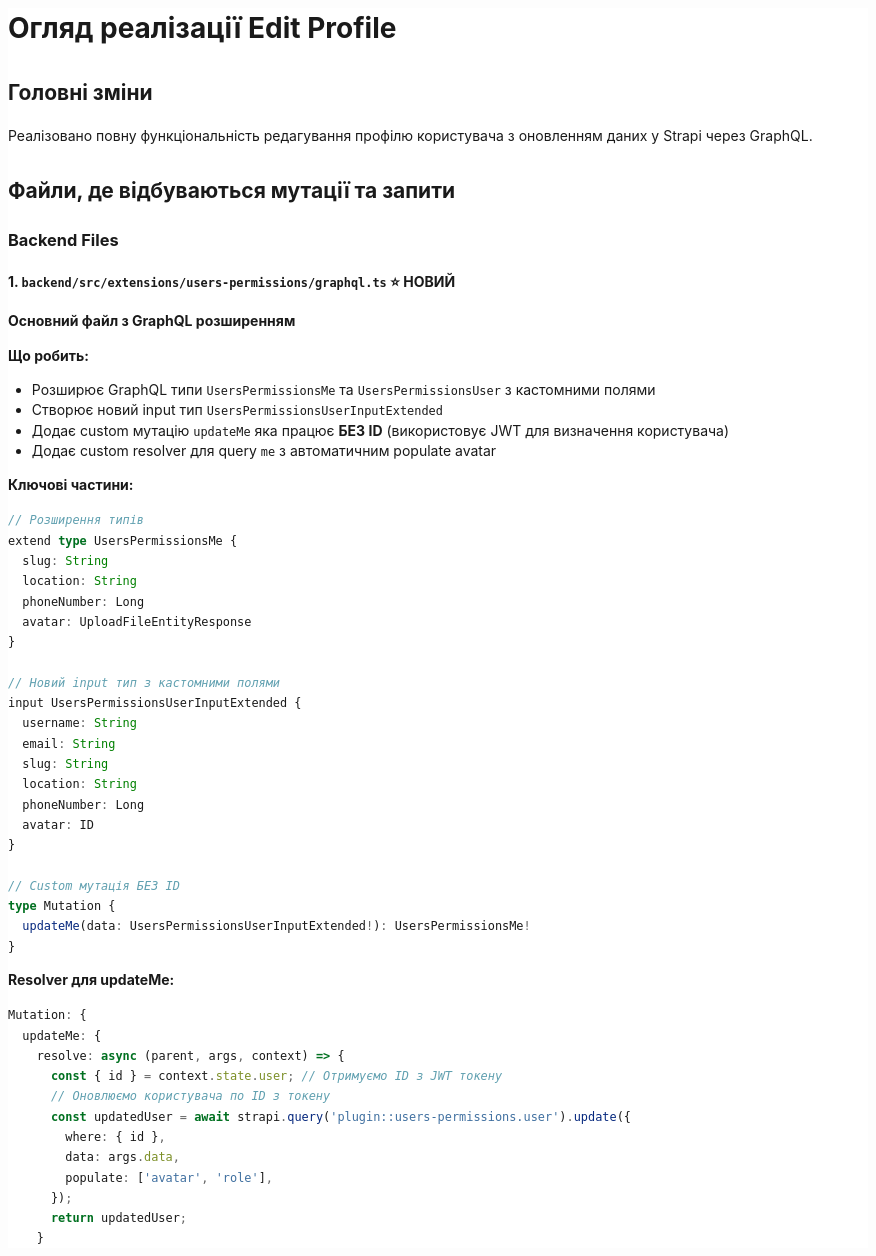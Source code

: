 # Огляд реалізації Edit Profile

## Головні зміни

Реалізовано повну функціональність редагування профілю користувача з оновленням даних у Strapi через GraphQL.

## Файли, де відбуваються мутації та запити

### Backend Files

#### 1. `backend/src/extensions/users-permissions/graphql.ts` ⭐ НОВИЙ
**Основний файл з GraphQL розширенням**

**Що робить:**
- Розширює GraphQL типи `UsersPermissionsMe` та `UsersPermissionsUser` з кастомними полями
- Створює новий input тип `UsersPermissionsUserInputExtended`
- Додає custom мутацію `updateMe` яка працює **БЕЗ ID** (використовує JWT для визначення користувача)
- Додає custom resolver для query `me` з автоматичним populate avatar

**Ключові частини:**

```typescript
// Розширення типів
extend type UsersPermissionsMe {
  slug: String
  location: String
  phoneNumber: Long
  avatar: UploadFileEntityResponse
}

// Новий input тип з кастомними полями
input UsersPermissionsUserInputExtended {
  username: String
  email: String
  slug: String
  location: String
  phoneNumber: Long
  avatar: ID
}

// Custom мутація БЕЗ ID
type Mutation {
  updateMe(data: UsersPermissionsUserInputExtended!): UsersPermissionsMe!
}
```

**Resolver для updateMe:**
```typescript
Mutation: {
  updateMe: {
    resolve: async (parent, args, context) => {
      const { id } = context.state.user; // Отримуємо ID з JWT токену
      // Оновлюємо користувача по ID з токену
      const updatedUser = await strapi.query('plugin::users-permissions.user').update({
        where: { id },
        data: args.data,
        populate: ['avatar', 'role'],
      });
      return updatedUser;
    }
```